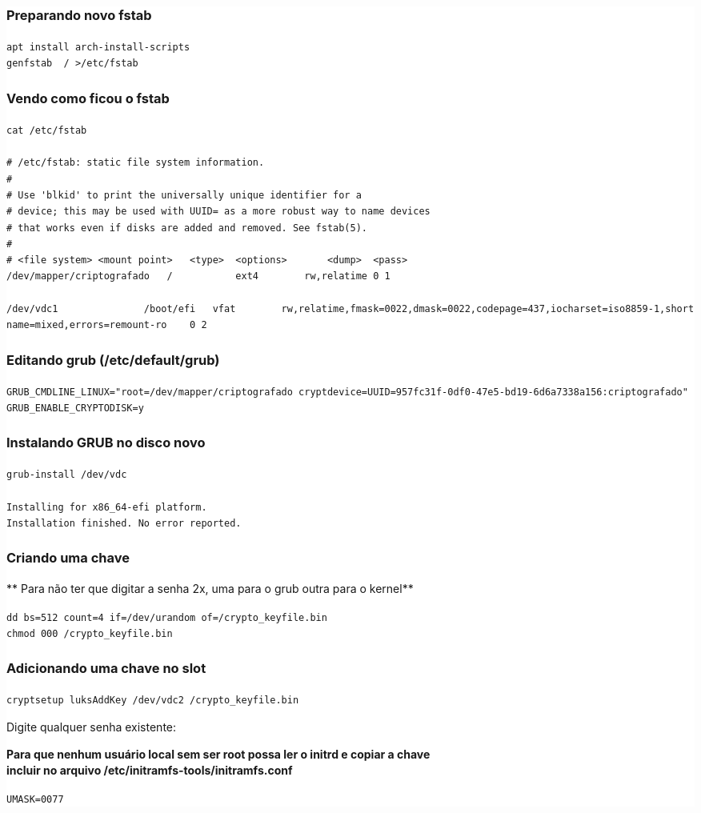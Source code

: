 ### Preparando novo fstab
```
apt install arch-install-scripts
genfstab  / >/etc/fstab
```
### Vendo como ficou o fstab
```
cat /etc/fstab

# /etc/fstab: static file system information.
#
# Use 'blkid' to print the universally unique identifier for a
# device; this may be used with UUID= as a more robust way to name devices
# that works even if disks are added and removed. See fstab(5).
#
# <file system> <mount point>   <type>  <options>       <dump>  <pass>
/dev/mapper/criptografado	/         	ext4      	rw,relatime	0 1

/dev/vdc1           	/boot/efi 	vfat      	rw,relatime,fmask=0022,dmask=0022,codepage=437,iocharset=iso8859-1,shortname=mixed,errors=remount-ro	0 2
```

### Editando grub (/etc/default/grub)
```
GRUB_CMDLINE_LINUX="root=/dev/mapper/criptografado cryptdevice=UUID=957fc31f-0df0-47e5-bd19-6d6a7338a156:criptografado"
GRUB_ENABLE_CRYPTODISK=y
```

### Instalando GRUB no disco novo
```
grub-install /dev/vdc

Installing for x86_64-efi platform.
Installation finished. No error reported.
```

### Criando uma chave
** Para não ter que digitar a senha 2x, uma para o grub outra para o kernel**
```
dd bs=512 count=4 if=/dev/urandom of=/crypto_keyfile.bin
chmod 000 /crypto_keyfile.bin
```

### Adicionando uma chave no slot
```
cryptsetup luksAddKey /dev/vdc2 /crypto_keyfile.bin
```
Digite qualquer senha existente:

**Para que nenhum usuário local sem ser root possa ler o initrd e copiar a chave**\
**incluir no arquivo /etc/initramfs-tools/initramfs.conf**
```
UMASK=0077
```
